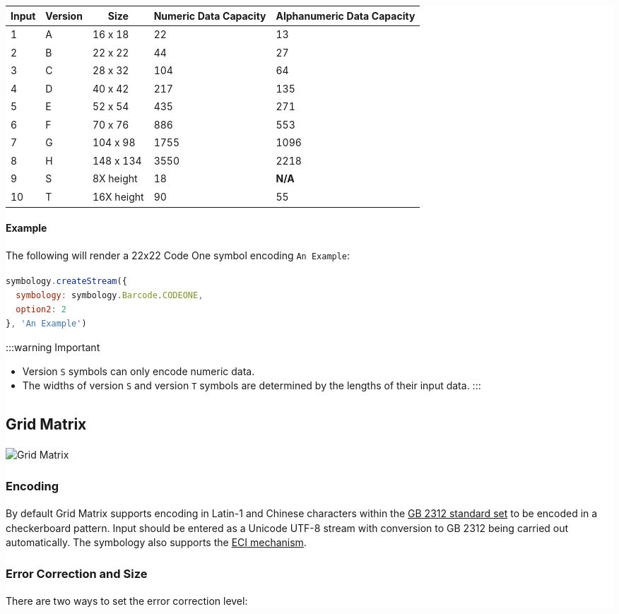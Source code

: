 | Input | Version | Size       | Numeric Data Capacity | Alphanumeric Data Capacity |
|-------|---------|------------|-----------------------|----------------------------|
| 1     | A       | 16 x 18    | 22                    | 13                         |
| 2     | B       | 22 x 22    | 44                    | 27                         |
| 3     | C       | 28 x 32    | 104                   | 64                         |
| 4     | D       | 40 x 42    | 217                   | 135                        |
| 5     | E       | 52 x 54    | 435                   | 271                        |
| 6     | F       | 70 x 76    | 886                   | 553                        |
| 7     | G       | 104 x 98   | 1755                  | 1096                       |
| 8     | H       | 148 x 134  | 3550                  | 2218                       |
| 9     | S       | 8X height  | 18                    | **N/A**                    |
| 10    | T       | 16X height | 90                    | 55                         |

#### Example

The following will render a 22x22 Code One symbol encoding `An Example`:

```js
symbology.createStream({
  symbology: symbology.Barcode.CODEONE,
  option2: 2
}, 'An Example')
```

:::warning Important
* Version `S` symbols can only encode numeric data.
* The widths of version `S` and version `T` symbols are determined by the lengths of their input data.
:::

## Grid Matrix

![Grid Matrix](/assets/barcodes/barcode_51.png)

### Encoding

By default Grid Matrix supports encoding in Latin-1 and Chinese characters within the [GB 2312 standard set](https://en.wikipedia.org/wiki/GB_2312) to be encoded in a checkerboard pattern. Input should be entered as a Unicode UTF-8 stream with conversion to GB 2312 being carried out automatically. The symbology also supports the [ECI mechanism](../../docs/encoding.md#extended-channel-interpolation-eci). 

### Error Correction and Size

There are two ways to set the error correction level:
